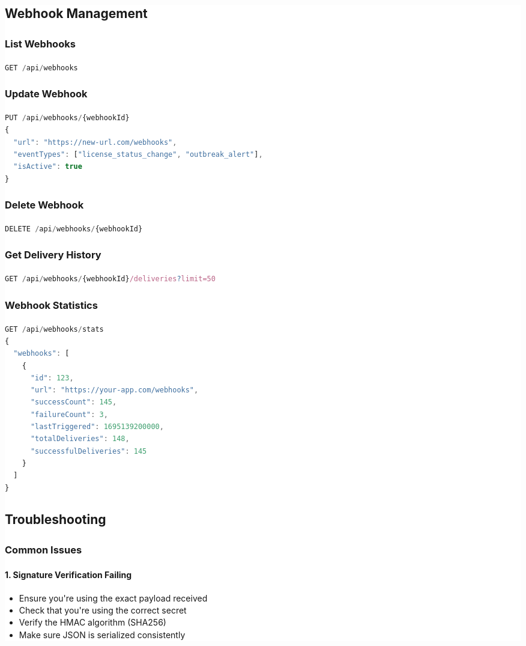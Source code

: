 ## Webhook Management

### List Webhooks
```javascript
GET /api/webhooks
```

### Update Webhook
```javascript
PUT /api/webhooks/{webhookId}
{
  "url": "https://new-url.com/webhooks",
  "eventTypes": ["license_status_change", "outbreak_alert"],
  "isActive": true
}
```

### Delete Webhook
```javascript
DELETE /api/webhooks/{webhookId}
```

### Get Delivery History
```javascript
GET /api/webhooks/{webhookId}/deliveries?limit=50
```

### Webhook Statistics
```javascript
GET /api/webhooks/stats
{
  "webhooks": [
    {
      "id": 123,
      "url": "https://your-app.com/webhooks",
      "successCount": 145,
      "failureCount": 3,
      "lastTriggered": 1695139200000,
      "totalDeliveries": 148,
      "successfulDeliveries": 145
    }
  ]
}
```

## Troubleshooting

### Common Issues

#### 1. Signature Verification Failing
- Ensure you're using the exact payload received
- Check that you're using the correct secret
- Verify the HMAC algorithm (SHA256)
- Make sure JSON is serialized consistently
